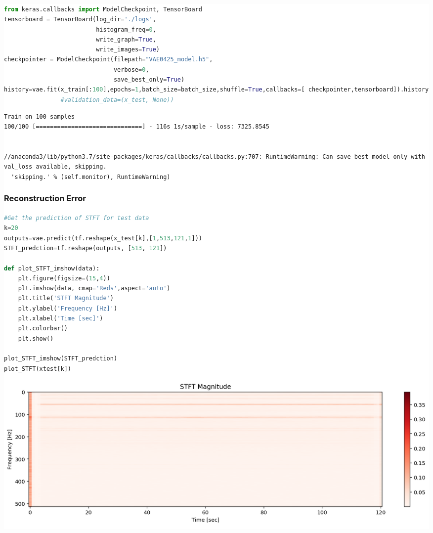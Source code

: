 

```python
from keras.callbacks import ModelCheckpoint, TensorBoard
tensorboard = TensorBoard(log_dir='./logs',
                          histogram_freq=0,
                          write_graph=True,
                          write_images=True)
checkpointer = ModelCheckpoint(filepath="VAE0425_model.h5",
                               verbose=0,
                               save_best_only=True)
history=vae.fit(x_train[:100],epochs=1,batch_size=batch_size,shuffle=True,callbacks=[ checkpointer,tensorboard]).history
                #validation_data=(x_test, None))
```

    Train on 100 samples
    100/100 [==============================] - 116s 1s/sample - loss: 7325.8545


    //anaconda3/lib/python3.7/site-packages/keras/callbacks/callbacks.py:707: RuntimeWarning: Can save best model only with val_loss available, skipping.
      'skipping.' % (self.monitor), RuntimeWarning)


### Reconstruction Error


```python
#Get the prediction of STFT for test data
k=20
outputs=vae.predict(tf.reshape(x_test[k],[1,513,121,1]))
STFT_predction=tf.reshape(outputs, [513, 121])

def plot_STFT_imshow(data):
    plt.figure(figsize=(15,4))
    plt.imshow(data, cmap='Reds',aspect='auto')
    plt.title('STFT Magnitude')
    plt.ylabel('Frequency [Hz]')
    plt.xlabel('Time [sec]')
    plt.colorbar()
    plt.show()
    
plot_STFT_imshow(STFT_predction)
plot_STFT(xtest[k])
```


![png](output_104_0.png)
